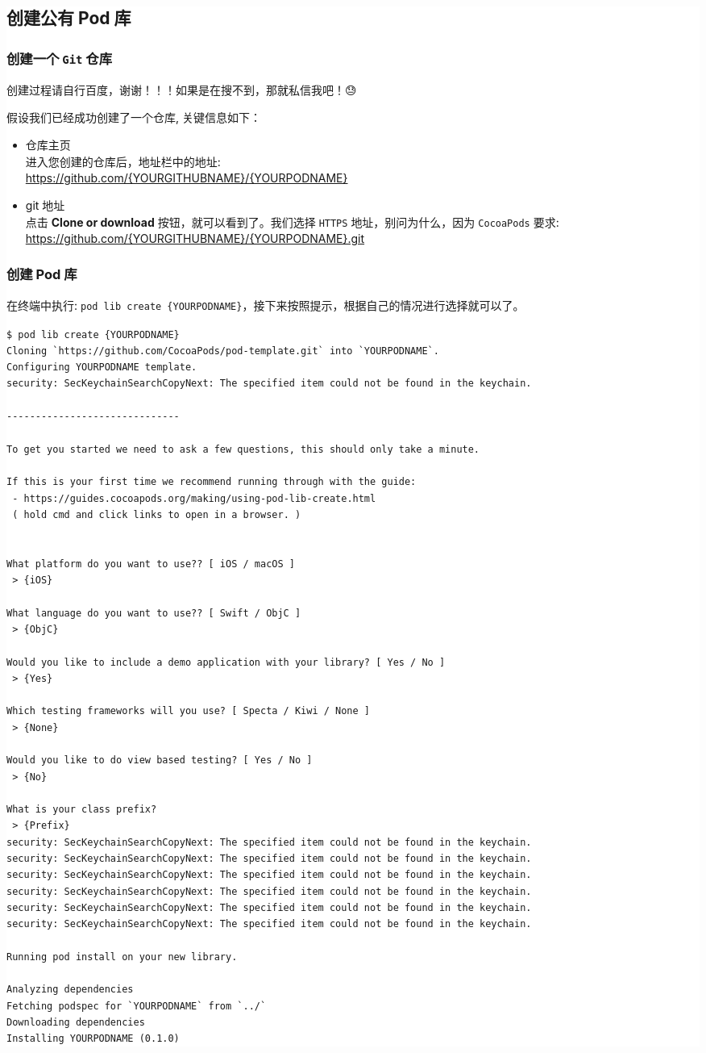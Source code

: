 ## 创建公有 Pod 库

### 创建一个 `Git` 仓库

创建过程请自行百度，谢谢！！！如果是在搜不到，那就私信我吧！😓

假设我们已经成功创建了一个仓库, 关键信息如下：

- 仓库主页  
  进入您创建的仓库后，地址栏中的地址:  
  <https://github.com/{YOURGITHUBNAME}/{YOURPODNAME}>

- git 地址  
  点击 **Clone or download** 按钮，就可以看到了。我们选择 `HTTPS` 地址，别问为什么，因为 `CocoaPods` 要求:  
  <https://github.com/{YOURGITHUBNAME}/{YOURPODNAME}.git>

### 创建 Pod 库

在终端中执行: `pod lib create {YOURPODNAME}`，接下来按照提示，根据自己的情况进行选择就可以了。

```shell
$ pod lib create {YOURPODNAME}
Cloning `https://github.com/CocoaPods/pod-template.git` into `YOURPODNAME`.
Configuring YOURPODNAME template.
security: SecKeychainSearchCopyNext: The specified item could not be found in the keychain.

------------------------------

To get you started we need to ask a few questions, this should only take a minute.

If this is your first time we recommend running through with the guide:
 - https://guides.cocoapods.org/making/using-pod-lib-create.html
 ( hold cmd and click links to open in a browser. )


What platform do you want to use?? [ iOS / macOS ]
 > {iOS}

What language do you want to use?? [ Swift / ObjC ]
 > {ObjC}

Would you like to include a demo application with your library? [ Yes / No ]
 > {Yes}

Which testing frameworks will you use? [ Specta / Kiwi / None ]
 > {None}

Would you like to do view based testing? [ Yes / No ]
 > {No}

What is your class prefix?
 > {Prefix}
security: SecKeychainSearchCopyNext: The specified item could not be found in the keychain.
security: SecKeychainSearchCopyNext: The specified item could not be found in the keychain.
security: SecKeychainSearchCopyNext: The specified item could not be found in the keychain.
security: SecKeychainSearchCopyNext: The specified item could not be found in the keychain.
security: SecKeychainSearchCopyNext: The specified item could not be found in the keychain.
security: SecKeychainSearchCopyNext: The specified item could not be found in the keychain.

Running pod install on your new library.

Analyzing dependencies
Fetching podspec for `YOURPODNAME` from `../`
Downloading dependencies
Installing YOURPODNAME (0.1.0)
```